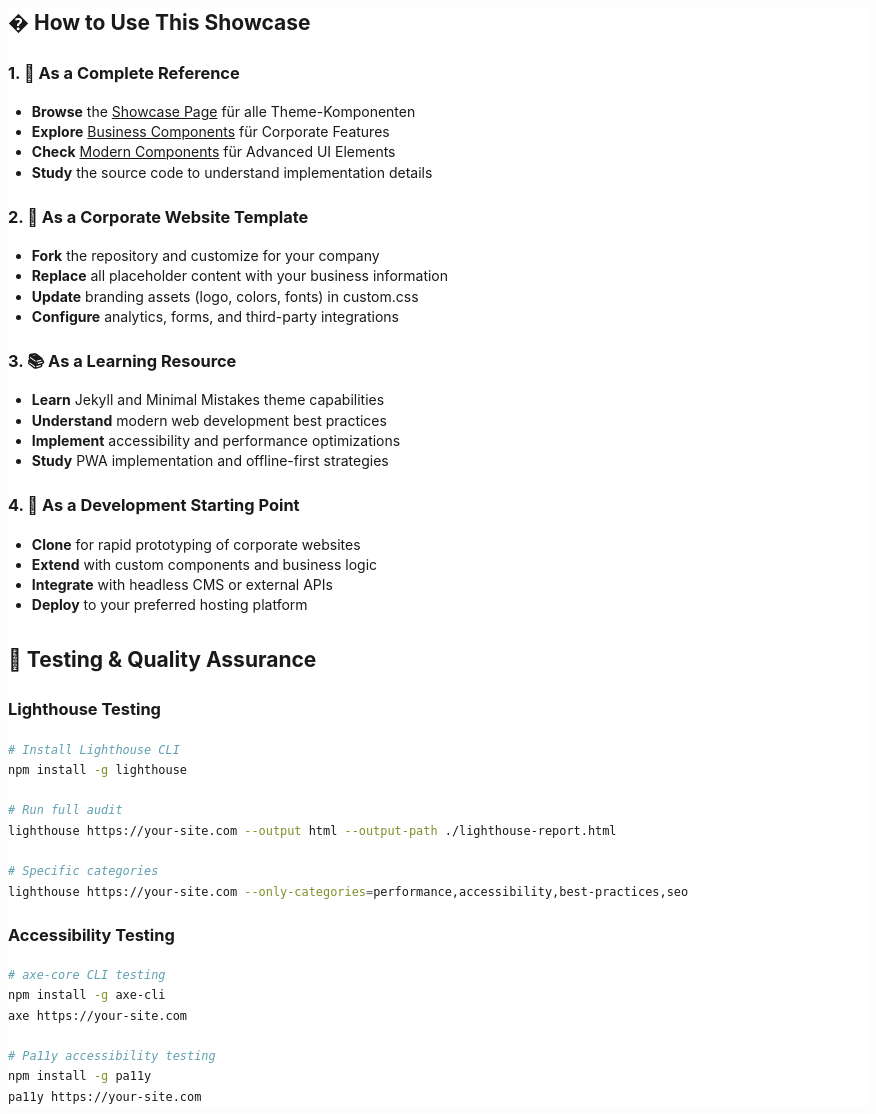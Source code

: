 ## � How to Use This Showcase

### 1. 🎯 As a Complete Reference
- **Browse** the [Showcase Page](/showcase/) für alle Theme-Komponenten
- **Explore** [Business Components](/business-components/) für Corporate Features
- **Check** [Modern Components](/modern-components/) für Advanced UI Elements
- **Study** the source code to understand implementation details

### 2. 🏢 As a Corporate Website Template
- **Fork** the repository and customize for your company
- **Replace** all placeholder content with your business information
- **Update** branding assets (logo, colors, fonts) in custom.css
- **Configure** analytics, forms, and third-party integrations

### 3. 📚 As a Learning Resource
- **Learn** Jekyll and Minimal Mistakes theme capabilities
- **Understand** modern web development best practices
- **Implement** accessibility and performance optimizations
- **Study** PWA implementation and offline-first strategies

### 4. 🚀 As a Development Starting Point
- **Clone** for rapid prototyping of corporate websites
- **Extend** with custom components and business logic
- **Integrate** with headless CMS or external APIs
- **Deploy** to your preferred hosting platform

## 🧪 Testing & Quality Assurance

### Lighthouse Testing
```bash
# Install Lighthouse CLI
npm install -g lighthouse

# Run full audit
lighthouse https://your-site.com --output html --output-path ./lighthouse-report.html

# Specific categories
lighthouse https://your-site.com --only-categories=performance,accessibility,best-practices,seo
```

### Accessibility Testing
```bash
# axe-core CLI testing
npm install -g axe-cli
axe https://your-site.com

# Pa11y accessibility testing
npm install -g pa11y
pa11y https://your-site.com
```
